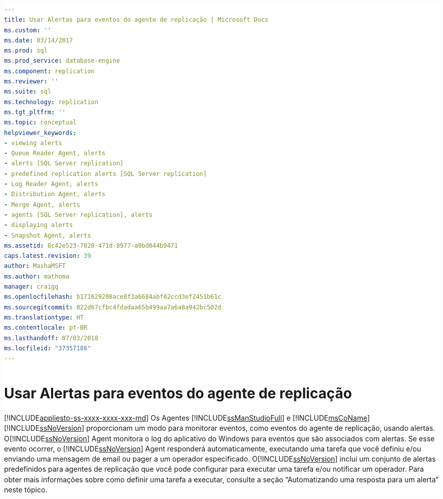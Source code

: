 ```yaml
---
title: Usar Alertas para eventos do agente de replicação | Microsoft Docs
ms.custom: ''
ms.date: 03/14/2017
ms.prod: sql
ms.prod_service: database-engine
ms.component: replication
ms.reviewer: ''
ms.suite: sql
ms.technology: replication
ms.tgt_pltfrm: ''
ms.topic: conceptual
helpviewer_keywords:
- viewing alerts
- Queue Reader Agent, alerts
- alerts [SQL Server replication]
- predefined replication alerts [SQL Server replication]
- Log Reader Agent, alerts
- Distribution Agent, alerts
- Merge Agent, alerts
- agents [SQL Server replication], alerts
- displaying alerts
- Snapshot Agent, alerts
ms.assetid: 8c42e523-7020-471d-8977-a0bd044b9471
caps.latest.revision: 39
author: MashaMSFT
ms.author: mathoma
manager: craigg
ms.openlocfilehash: b171629208ace8f3a6684abf02ccd3ef2451b61c
ms.sourcegitcommit: 022d67cfbc4fdadaa65b499aa7a6a8a942bc502d
ms.translationtype: HT
ms.contentlocale: pt-BR
ms.lasthandoff: 07/03/2018
ms.locfileid: "37357186"
---
```

# <a name="use-alerts-for-replication-agent-events"></a>Usar Alertas para eventos do agente de replicação
[!INCLUDE[appliesto-ss-xxxx-xxxx-xxx-md](../../../includes/appliesto-ss-xxxx-xxxx-xxx-md.md)]
  Os Agentes [!INCLUDE[ssManStudioFull](../../../includes/ssmanstudiofull-md.md)] e [!INCLUDE[msCoName](../../../includes/msconame-md.md)][!INCLUDE[ssNoVersion](../../../includes/ssnoversion-md.md)] proporcionam um modo para monitorar eventos, como eventos do agente de replicação, usando alertas. O[!INCLUDE[ssNoVersion](../../../includes/ssnoversion-md.md)] Agent monitora o log do aplicativo do Windows para eventos que são associados com alertas. Se esse evento ocorrer, o [!INCLUDE[ssNoVersion](../../../includes/ssnoversion-md.md)] Agent responderá automaticamente, executando uma tarefa que você definiu e/ou enviando uma mensagem de email ou pager a um operador especificado. O[!INCLUDE[ssNoVersion](../../../includes/ssnoversion-md.md)] inclui um conjunto de alertas predefinidos para agentes de replicação que você pode configurar para executar uma tarefa e/ou notificar um operador. Para obter mais informações sobre como definir uma tarefa a executar, consulte a seção “Automatizando uma resposta para um alerta” neste tópico.  
  